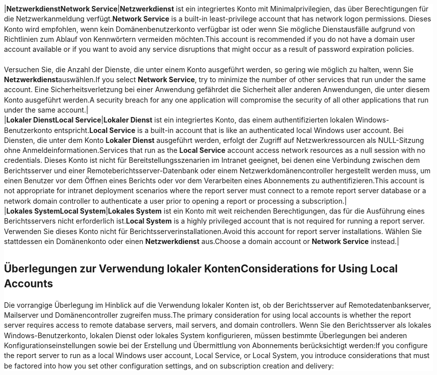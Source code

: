 |<span data-ttu-id="66772-154">**Netzwerkdienst**</span><span class="sxs-lookup"><span data-stu-id="66772-154">**Network Service**</span></span>|<span data-ttu-id="66772-155">**Netzwerkdienst** ist ein integriertes Konto mit Minimalprivilegien, das über Berechtigungen für die Netzwerkanmeldung verfügt.</span><span class="sxs-lookup"><span data-stu-id="66772-155">**Network Service** is a built-in least-privilege account that has network logon permissions.</span></span> <span data-ttu-id="66772-156">Dieses Konto wird empfohlen, wenn kein Domänenbenutzerkonto verfügbar ist oder wenn Sie mögliche Dienstausfälle aufgrund von Richtlinien zum Ablauf von Kennwörtern vermeiden möchten.</span><span class="sxs-lookup"><span data-stu-id="66772-156">This account is recommended if you do not have a domain user account available or if you want to avoid any service disruptions that might occur as a result of password expiration policies.</span></span><br /><br /> <span data-ttu-id="66772-157">Versuchen Sie, die Anzahl der Dienste, die unter einem Konto ausgeführt werden, so gering wie möglich zu halten, wenn Sie **Netzwerkdienst**auswählen.</span><span class="sxs-lookup"><span data-stu-id="66772-157">If you select **Network Service**, try to minimize the number of other services that run under the same account.</span></span> <span data-ttu-id="66772-158">Eine Sicherheitsverletzung bei einer Anwendung gefährdet die Sicherheit aller anderen Anwendungen, die unter diesem Konto ausgeführt werden.</span><span class="sxs-lookup"><span data-stu-id="66772-158">A security breach for any one application will compromise the security of all other applications that run under the same account.</span></span>|  
|<span data-ttu-id="66772-159">**Lokaler Dienst**</span><span class="sxs-lookup"><span data-stu-id="66772-159">**Local Service**</span></span>|<span data-ttu-id="66772-160">**Lokaler Dienst** ist ein integriertes Konto, das einem authentifizierten lokalen Windows-Benutzerkonto entspricht.</span><span class="sxs-lookup"><span data-stu-id="66772-160">**Local Service** is a built-in account that is like an authenticated local Windows user account.</span></span> <span data-ttu-id="66772-161">Bei Diensten, die unter dem Konto **Lokaler Dienst** ausgeführt werden, erfolgt der Zugriff auf Netzwerkressourcen als NULL-Sitzung ohne Anmeldeinformationen.</span><span class="sxs-lookup"><span data-stu-id="66772-161">Services that run as the **Local Service** account access network resources as a null session with no credentials.</span></span> <span data-ttu-id="66772-162">Dieses Konto ist nicht für Bereitstellungsszenarien im Intranet geeignet, bei denen eine Verbindung zwischen dem Berichtsserver und einer Remoteberichtsserver-Datenbank oder einem Netzwerkdomänencontroller hergestellt werden muss, um einen Benutzer vor dem Öffnen eines Berichts oder vor dem Verarbeiten eines Abonnements zu authentifizieren.</span><span class="sxs-lookup"><span data-stu-id="66772-162">This account is not appropriate for intranet deployment scenarios where the report server must connect to a remote report server database or a network domain controller to authenticate a user prior to opening a report or processing a subscription.</span></span>|  
|<span data-ttu-id="66772-163">**Lokales System**</span><span class="sxs-lookup"><span data-stu-id="66772-163">**Local System**</span></span>|<span data-ttu-id="66772-164">**Lokales System** ist ein Konto mit weit reichenden Berechtigungen, das für die Ausführung eines Berichtsservers nicht erforderlich ist.</span><span class="sxs-lookup"><span data-stu-id="66772-164">**Local System** is a highly privileged account that is not required for running a report server.</span></span> <span data-ttu-id="66772-165">Verwenden Sie dieses Konto nicht für Berichtsserverinstallationen.</span><span class="sxs-lookup"><span data-stu-id="66772-165">Avoid this account for report server installations.</span></span> <span data-ttu-id="66772-166">Wählen Sie stattdessen ein Domänenkonto oder einen **Netzwerkdienst** aus.</span><span class="sxs-lookup"><span data-stu-id="66772-166">Choose a domain account or **Network Service** instead.</span></span>|  
  
##  <a name="considerations-for-using-local-accounts"></a><a name="localaccounts"></a><span data-ttu-id="66772-167">Überlegungen zur Verwendung lokaler Konten</span><span class="sxs-lookup"><span data-stu-id="66772-167">Considerations for Using Local Accounts</span></span>  
 <span data-ttu-id="66772-168">Die vorrangige Überlegung im Hinblick auf die Verwendung lokaler Konten ist, ob der Berichtsserver auf Remotedatenbankserver, Mailserver und Domänencontroller zugreifen muss.</span><span class="sxs-lookup"><span data-stu-id="66772-168">The primary consideration for using local accounts is whether the report server requires access to remote database servers, mail servers, and domain controllers.</span></span> <span data-ttu-id="66772-169">Wenn Sie den Berichtsserver als lokales Windows-Benutzerkonto, lokalen Dienst oder lokales System konfigurieren, müssen bestimmte Überlegungen bei anderen Konfigurationseinstellungen sowie bei der Erstellung und Übermittlung von Abonnements berücksichtigt werden:</span><span class="sxs-lookup"><span data-stu-id="66772-169">If you configure the report server to run as a local Windows user account, Local Service, or Local System, you introduce considerations that must be factored into how you set other configuration settings, and on subscription creation and delivery:</span></span>  
  